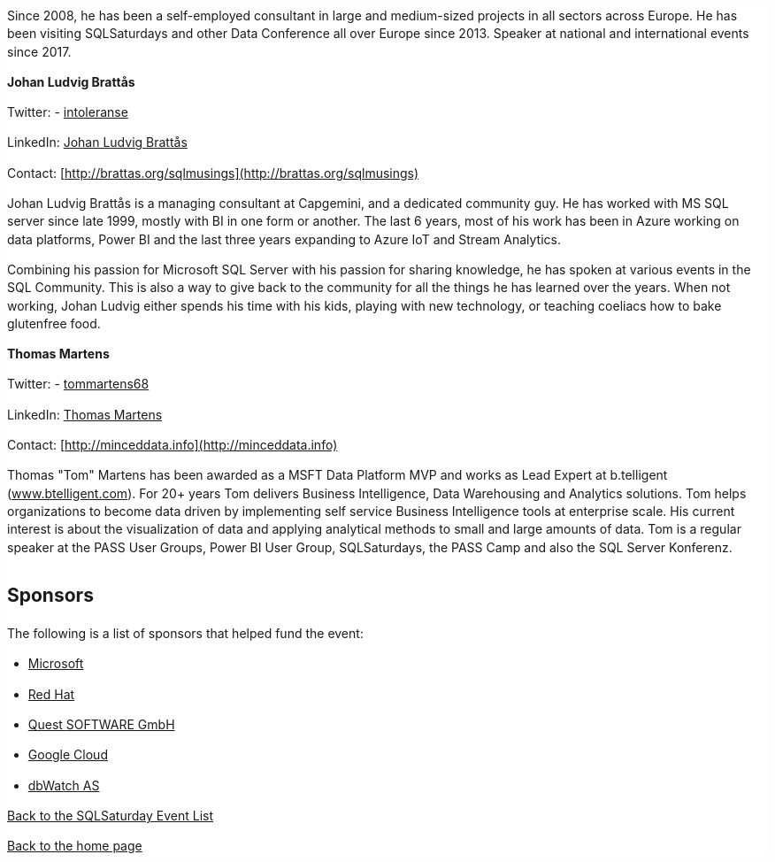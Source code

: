 Since 2008, he has been a self-employed consultant in large and medium-sized projects in all sectors across Europe. He has been visiting SQLSaturdays and other Data Conference all over Europe since 2013. Speaker at national and international events since 2017.
 
**Johan Ludvig Brattås**
 
Twitter:  - [intoleranse](https://www.twitter.com/intoleranse)
 
LinkedIn: [Johan Ludvig Brattås](https://www.linkedin.com/in/johanludvig/)
 
Contact: [http://brattas.org/sqlmusings](http://brattas.org/sqlmusings)
 
Johan Ludvig Brattås is a managing consultant at Capgemini, and a dedicated community guy. He has worked with MS SQL server since late 1999, mostly with BI in one form or another. The last 6 years, most of his work has been in Azure working on data platforms, Power BI and the last three years expanding to Azure IoT and Stream Analytics.

Combining his passion for Microsoft SQL Server with his passion for sharing knowledge, he has spoken at various events in the SQL Community. This is also a way to give back to the community for all the things he has learned over the years. When not working, Johan Ludvig either spends his time with his kids, playing with new technology, or teaching coeliacs how to bake glutenfree food.
 
**Thomas Martens**
 
Twitter:  - [tommartens68](https://www.twitter.com/tommartens68)
 
LinkedIn: [Thomas Martens](https://www.linkedin.com/in/tommartens68)
 
Contact: [http://minceddata.info](http://minceddata.info)
 
Thomas "Tom" Martens has been awarded as a MSFT Data Platform MVP and works as Lead Expert at b.telligent (www.btelligent.com). For 20+ years Tom delivers Business Intelligence, Data Warehousing and Analytics solutions. Tom helps organizations to become data driven by implementing self service Business Intelligence tools at enterprise scale. His current interest is about the visualization of data and applying analytical methods to small and large amounts of data. Tom is a regular speaker at the PASS User Groups, Power BI User Group, SQLSaturdays, the PASS Camp and also the SQL Server Konferenz.
 
 
 
## <a name="sponsors"></a>Sponsors
The following is a list of sponsors that helped fund the event:
 
- [Microsoft](http://www.microsoft.com)
 
- [Red Hat](https://www.redhat.com/)
 
- [Quest SOFTWARE GmbH](https://www.quest.com/de-de/)
 
- [Google Cloud](https://cloud.google.com/)
 
- [dbWatch AS](http://www.dbwatch.com)
 
[Back to the SQLSaturday Event List](/past)
 
[Back to the home page](/index)
 
